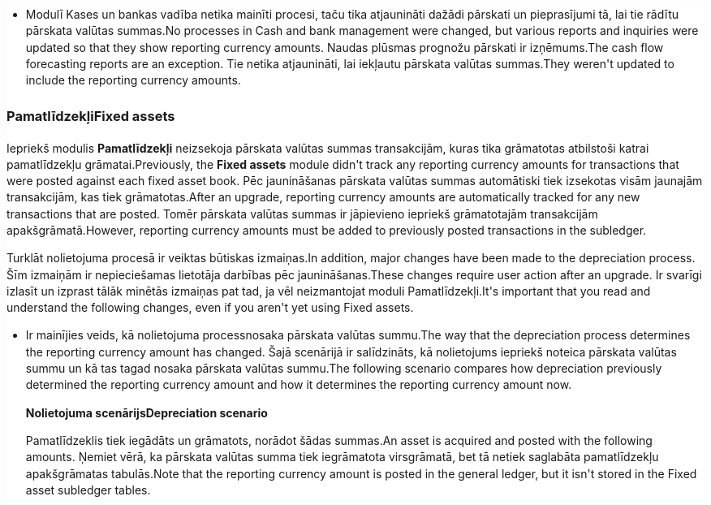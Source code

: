 - <span data-ttu-id="97990-231">Modulī Kases un bankas vadība netika mainīti procesi, taču tika atjaunināti dažādi pārskati un pieprasījumi tā, lai tie rādītu pārskata valūtas summas.</span><span class="sxs-lookup"><span data-stu-id="97990-231">No processes in Cash and bank management were changed, but various reports and inquiries were updated so that they show reporting currency amounts.</span></span> <span data-ttu-id="97990-232">Naudas plūsmas prognožu pārskati ir izņēmums.</span><span class="sxs-lookup"><span data-stu-id="97990-232">The cash flow forecasting reports are an exception.</span></span> <span data-ttu-id="97990-233">Tie netika atjaunināti, lai iekļautu pārskata valūtas summas.</span><span class="sxs-lookup"><span data-stu-id="97990-233">They weren't updated to include the reporting currency amounts.</span></span>

### <a name="fixed-assets"></a><span data-ttu-id="97990-234">Pamatlīdzekļi</span><span class="sxs-lookup"><span data-stu-id="97990-234">Fixed assets</span></span>

<span data-ttu-id="97990-235">Iepriekš modulis **Pamatlīdzekļi** neizsekoja pārskata valūtas summas transakcijām, kuras tika grāmatotas atbilstoši katrai pamatlīdzekļu grāmatai.</span><span class="sxs-lookup"><span data-stu-id="97990-235">Previously, the **Fixed assets** module didn't track any reporting currency amounts for transactions that were posted against each fixed asset book.</span></span> <span data-ttu-id="97990-236">Pēc jaunināšanas pārskata valūtas summas automātiski tiek izsekotas visām jaunajām transakcijām, kas tiek grāmatotas.</span><span class="sxs-lookup"><span data-stu-id="97990-236">After an upgrade, reporting currency amounts are automatically tracked for any new transactions that are posted.</span></span> <span data-ttu-id="97990-237">Tomēr pārskata valūtas summas ir jāpievieno iepriekš grāmatotajām transakcijām apakšgrāmatā.</span><span class="sxs-lookup"><span data-stu-id="97990-237">However, reporting currency amounts must be added to previously posted transactions in the subledger.</span></span>

<span data-ttu-id="97990-238">Turklāt nolietojuma procesā ir veiktas būtiskas izmaiņas.</span><span class="sxs-lookup"><span data-stu-id="97990-238">In addition, major changes have been made to the depreciation process.</span></span> <span data-ttu-id="97990-239">Šīm izmaiņām ir nepieciešamas lietotāja darbības pēc jaunināšanas.</span><span class="sxs-lookup"><span data-stu-id="97990-239">These changes require user action after an upgrade.</span></span> <span data-ttu-id="97990-240">Ir svarīgi izlasīt un izprast tālāk minētās izmaiņas pat tad, ja vēl neizmantojat moduli Pamatlīdzekļi.</span><span class="sxs-lookup"><span data-stu-id="97990-240">It's important that you read and understand the following changes, even if you aren't yet using Fixed assets.</span></span>

- <span data-ttu-id="97990-241">Ir mainījies veids, kā nolietojuma processnosaka pārskata valūtas summu.</span><span class="sxs-lookup"><span data-stu-id="97990-241">The way that the depreciation process determines the reporting currency amount has changed.</span></span> <span data-ttu-id="97990-242">Šajā scenārijā ir salīdzināts, kā nolietojums iepriekš noteica pārskata valūtas summu un kā tas tagad nosaka pārskata valūtas summu.</span><span class="sxs-lookup"><span data-stu-id="97990-242">The following scenario compares how depreciation previously determined the reporting currency amount and how it determines the reporting currency amount now.</span></span>



    <span data-ttu-id="97990-243">**Nolietojuma scenārijs**</span><span class="sxs-lookup"><span data-stu-id="97990-243">**Depreciation scenario**</span></span>

    <span data-ttu-id="97990-244">Pamatlīdzeklis tiek iegādāts un grāmatots, norādot šādas summas.</span><span class="sxs-lookup"><span data-stu-id="97990-244">An asset is acquired and posted with the following amounts.</span></span> <span data-ttu-id="97990-245">Ņemiet vērā, ka pārskata valūtas summa tiek iegrāmatota virsgrāmatā, bet tā netiek saglabāta pamatlīdzekļu apakšgrāmatas tabulās.</span><span class="sxs-lookup"><span data-stu-id="97990-245">Note that the reporting currency amount is posted in the general ledger, but it isn't stored in the Fixed asset subledger tables.</span></span>
